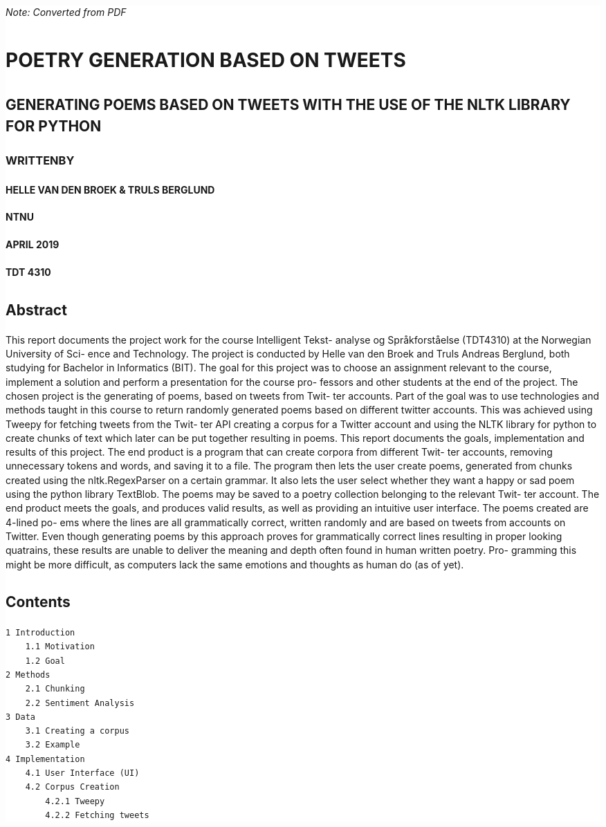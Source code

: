 ###### Note: Converted from PDF
# POETRY GENERATION BASED ON TWEETS
## GENERATING POEMS BASED ON TWEETS WITH THE USE OF THE NLTK LIBRARY FOR PYTHON
### WRITTENBY
#### HELLE VAN DEN BROEK & TRULS BERGLUND
#### NTNU
#### APRIL 2019
#### TDT 4310
## Abstract
This report documents the project work for the course Intelligent Tekst-
analyse og Språkforståelse (TDT4310) at the Norwegian University of Sci-
ence and Technology. The project is conducted by Helle van den Broek and
Truls Andreas Berglund, both studying for Bachelor in Informatics (BIT).
The goal for this project was to choose an assignment relevant to the
course, implement a solution and perform a presentation for the course pro-
fessors and other students at the end of the project.
The chosen project is the generating of poems, based on tweets from Twit-
ter accounts. Part of the goal was to use technologies and methods taught in
this course to return randomly generated poems based on different twitter
accounts. This was achieved using Tweepy for fetching tweets from the Twit-
ter API creating a corpus for a Twitter account and using the NLTK library
for python to create chunks of text which later can be put together resulting
in poems. This report documents the goals, implementation and results of
this project.
The end product is a program that can create corpora from different Twit-
ter accounts, removing unnecessary tokens and words, and saving it to a file.
The program then lets the user create poems, generated from chunks created
using the nltk.RegexParser on a certain grammar. It also lets the user select
whether they want a happy or sad poem using the python library TextBlob.
The poems may be saved to a poetry collection belonging to the relevant Twit-
ter account.
The end product meets the goals, and produces valid results, as well as
providing an intuitive user interface. The poems created are 4-lined po-
ems where the lines are all grammatically correct, written randomly and
are based on tweets from accounts on Twitter.
Even though generating poems by this approach proves for grammatically
correct lines resulting in proper looking quatrains, these results are unable
to deliver the meaning and depth often found in human written poetry. Pro-
gramming this might be more difficult, as computers lack the same emotions
and thoughts as human do (as of yet).
## Contents

    1 Introduction
        1.1 Motivation
        1.2 Goal
    2 Methods
        2.1 Chunking
        2.2 Sentiment Analysis
    3 Data
        3.1 Creating a corpus
        3.2 Example
    4 Implementation
        4.1 User Interface (UI)
        4.2 Corpus Creation
            4.2.1 Tweepy
            4.2.2 Fetching tweets